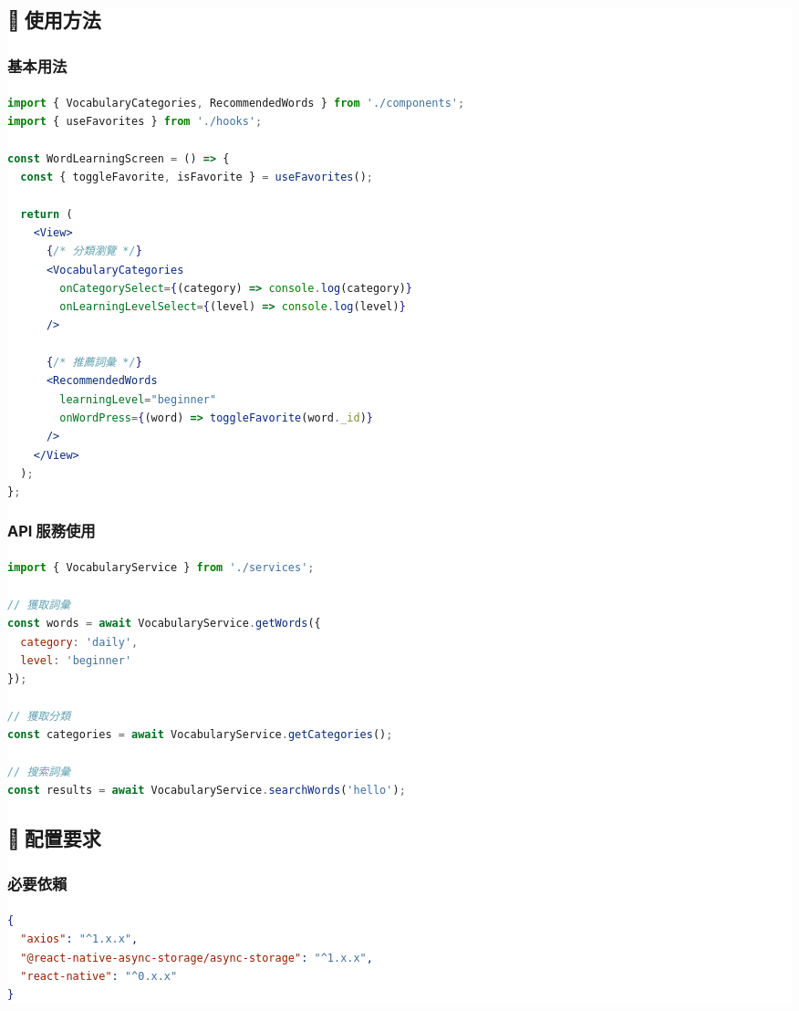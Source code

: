 ## 🚀 使用方法

### 基本用法

```jsx
import { VocabularyCategories, RecommendedWords } from './components';
import { useFavorites } from './hooks';

const WordLearningScreen = () => {
  const { toggleFavorite, isFavorite } = useFavorites();
  
  return (
    <View>
      {/* 分類瀏覽 */}
      <VocabularyCategories 
        onCategorySelect={(category) => console.log(category)}
        onLearningLevelSelect={(level) => console.log(level)}
      />
      
      {/* 推薦詞彙 */}
      <RecommendedWords 
        learningLevel="beginner"
        onWordPress={(word) => toggleFavorite(word._id)}
      />
    </View>
  );
};
```

### API 服務使用

```javascript
import { VocabularyService } from './services';

// 獲取詞彙
const words = await VocabularyService.getWords({
  category: 'daily',
  level: 'beginner'
});

// 獲取分類
const categories = await VocabularyService.getCategories();

// 搜索詞彙
const results = await VocabularyService.searchWords('hello');
```

## 🔧 配置要求

### 必要依賴
```json
{
  "axios": "^1.x.x",
  "@react-native-async-storage/async-storage": "^1.x.x",
  "react-native": "^0.x.x"
}
```
